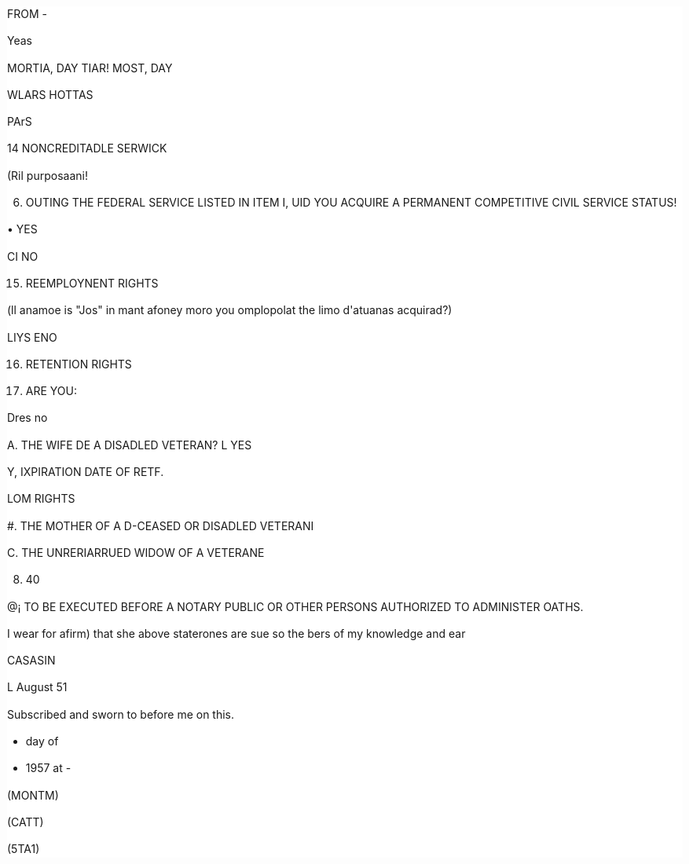 FROM -

Yeas

MORTIA, DAY TIAR! MOST, DAY

WLARS HOTTAS

PArS

14 NONCREDITADLE SERWICK

(Ril purposaani!

6. OUTING THE FEDERAL SERVICE LISTED IN ITEM I, UID YOU ACQUIRE A PERMANENT COMPETITIVE CIVIL SERVICE STATUS!

• YES

CI NO

15. REEMPLOYNENT RIGHTS

(ll anamoe is "Jos" in mant afoney moro you omplopolat the limo d'atuanas acquirad?)

LIYS ENO

16. RETENTION RIGHTS

7. ARE YOU:

Dres no

A. THE WIFE DE A DISADLED VETERAN? L YES

Y, IXPIRATION DATE OF RETF.

LOM RIGHTS

#. THE MOTHER OF A D-CEASED OR DISADLED VETERANI

C. THE UNRERIARRUED WIDOW OF A VETERANE

8) 40

@¡ TO BE EXECUTED BEFORE A NOTARY PUBLIC OR OTHER PERSONS AUTHORIZED TO ADMINISTER OATHS.

I wear for afirm) that she above staterones are sue so the bers of my knowledge and ear

CASASIN

L August 51

Subscribed and sworn to before me on this.

- day of

- 1957 at -

(MONTM)

(CATT)

(5TA1)
